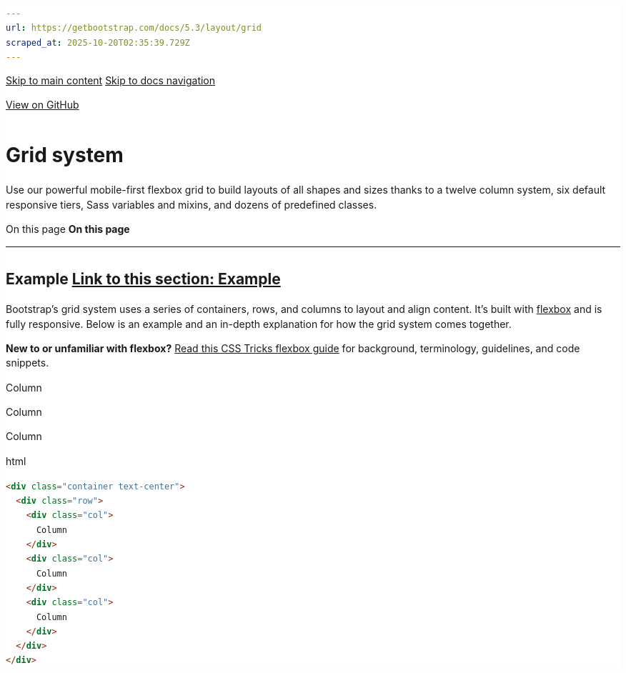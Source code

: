 ```yaml
---
url: https://getbootstrap.com/docs/5.3/layout/grid
scraped_at: 2025-10-20T02:35:39.729Z
---
```


[Skip to main content](https://getbootstrap.com/docs/5.3/layout/grid/#content) [Skip to docs navigation](https://getbootstrap.com/docs/5.3/layout/grid/#bd-docs-nav)

[View on GitHub](https://github.com/twbs/bootstrap/blob/v5.3.8/site/src/content/docs/layout/grid.mdx "View and edit this file on GitHub")

# Grid system

Use our powerful mobile-first flexbox grid to build layouts of all shapes and sizes thanks to a twelve column system, six default responsive tiers, Sass variables and mixins, and dozens of predefined classes.

On this page
**On this page**

* * *

## Example [Link to this section: Example](https://getbootstrap.com/docs/5.3/layout/grid/\#example)

Bootstrap’s grid system uses a series of containers, rows, and columns to layout and align content. It’s built with [flexbox](https://developer.mozilla.org/en-US/docs/Web/CSS/CSS_Flexible_Box_Layout/Basic_Concepts_of_Flexbox) and is fully responsive. Below is an example and an in-depth explanation for how the grid system comes together.

**New to or unfamiliar with flexbox?** [Read this CSS Tricks flexbox guide](https://css-tricks.com/snippets/css/a-guide-to-flexbox/#flexbox-background) for background, terminology, guidelines, and code snippets.

Column


Column


Column


html

```html
<div class="container text-center">
  <div class="row">
    <div class="col">
      Column
    </div>
    <div class="col">
      Column
    </div>
    <div class="col">
      Column
    </div>
  </div>
</div>
```

